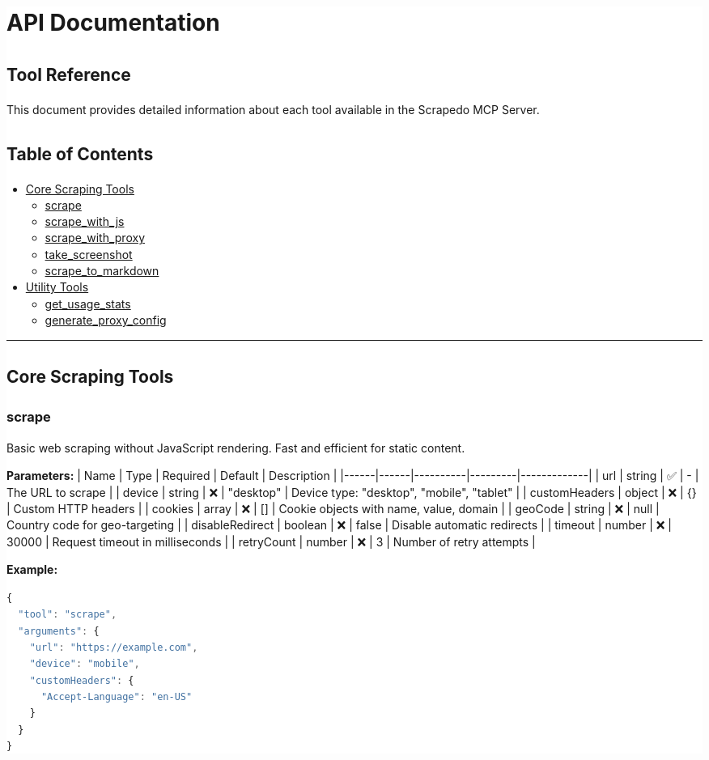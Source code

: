 # API Documentation

## Tool Reference

This document provides detailed information about each tool available in the Scrapedo MCP Server.

## Table of Contents

- [Core Scraping Tools](#core-scraping-tools)
  - [scrape](#scrape)
  - [scrape_with_js](#scrape_with_js)
  - [scrape_with_proxy](#scrape_with_proxy)
  - [take_screenshot](#take_screenshot)
  - [scrape_to_markdown](#scrape_to_markdown)
- [Utility Tools](#utility-tools)
  - [get_usage_stats](#get_usage_stats)
  - [generate_proxy_config](#generate_proxy_config)

---

## Core Scraping Tools

### scrape

Basic web scraping without JavaScript rendering. Fast and efficient for static content.

**Parameters:**
| Name | Type | Required | Default | Description |
|------|------|----------|---------|-------------|
| url | string | ✅ | - | The URL to scrape |
| device | string | ❌ | "desktop" | Device type: "desktop", "mobile", "tablet" |
| customHeaders | object | ❌ | {} | Custom HTTP headers |
| cookies | array | ❌ | [] | Cookie objects with name, value, domain |
| geoCode | string | ❌ | null | Country code for geo-targeting |
| disableRedirect | boolean | ❌ | false | Disable automatic redirects |
| timeout | number | ❌ | 30000 | Request timeout in milliseconds |
| retryCount | number | ❌ | 3 | Number of retry attempts |

**Example:**
```javascript
{
  "tool": "scrape",
  "arguments": {
    "url": "https://example.com",
    "device": "mobile",
    "customHeaders": {
      "Accept-Language": "en-US"
    }
  }
}
```
